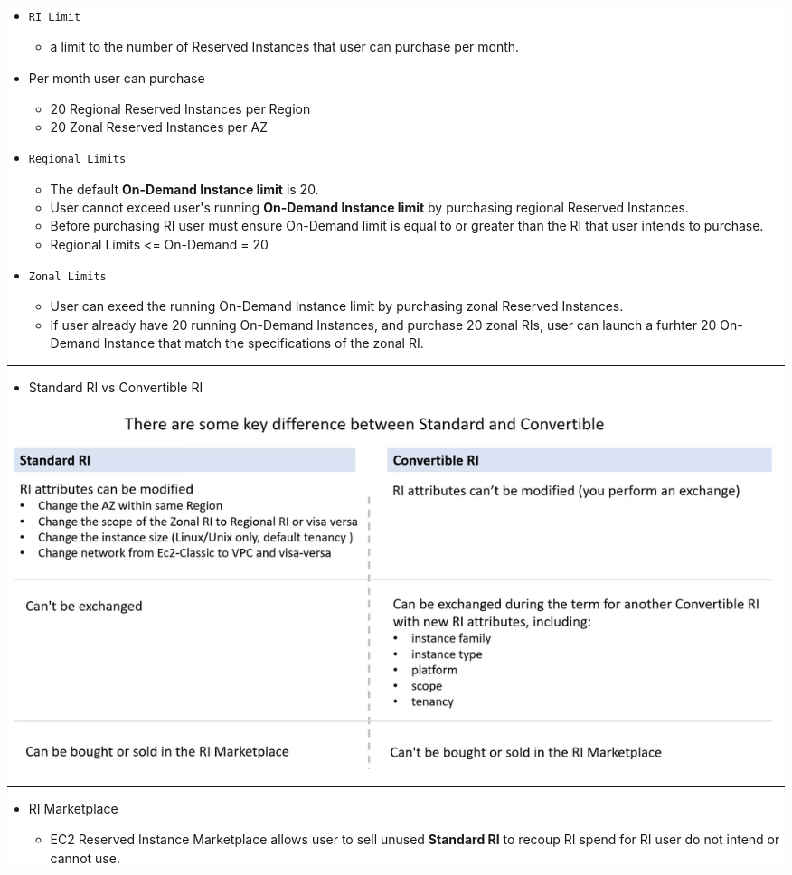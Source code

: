 
- `RI Limit`
  - a limit to the number of Reserved Instances that user can purchase per month.
- Per month user can purchase

  - 20 Regional Reserved Instances per Region
  - 20 Zonal Reserved Instances per AZ

- `Regional Limits`

  - The default **On-Demand Instance limit** is 20.
  - User cannot exceed user's running **On-Demand Instance limit** by purchasing regional Reserved Instances.
  - Before purchasing RI user must ensure On-Demand limit is equal to or greater than the RI that user intends to purchase.
  - Regional Limits <= On-Demand = 20

- `Zonal Limits`

  - User can exeed the running On-Demand Instance limit by purchasing zonal Reserved Instances.
  - If user already have 20 running On-Demand Instances, and purchase 20 zonal RIs, user can launch a furhter 20 On-Demand Instance that match the specifications of the zonal RI.

---

- Standard RI vs Convertible RI

![difference](./pic/ec2_pricing_RI_vs_converable.png)

---

- RI Marketplace

  - EC2 Reserved Instance Marketplace allows user to sell unused **Standard RI** to recoup RI spend for RI user do not intend or cannot use.

